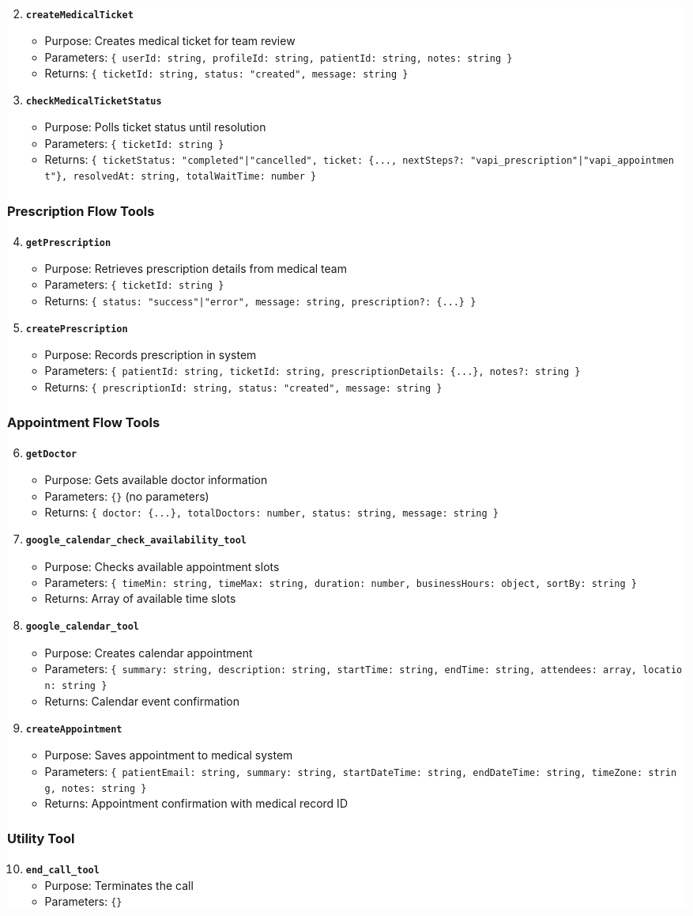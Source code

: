 2. **`createMedicalTicket`**

   - Purpose: Creates medical ticket for team review
   - Parameters: `{ userId: string, profileId: string, patientId: string, notes: string }`
   - Returns: `{ ticketId: string, status: "created", message: string }`

3. **`checkMedicalTicketStatus`**
   - Purpose: Polls ticket status until resolution
   - Parameters: `{ ticketId: string }`
   - Returns: `{ ticketStatus: "completed"|"cancelled", ticket: {..., nextSteps?: "vapi_prescription"|"vapi_appointment"}, resolvedAt: string, totalWaitTime: number }`

### Prescription Flow Tools

4. **`getPrescription`**

   - Purpose: Retrieves prescription details from medical team
   - Parameters: `{ ticketId: string }`
   - Returns: `{ status: "success"|"error", message: string, prescription?: {...} }`

5. **`createPrescription`**
   - Purpose: Records prescription in system
   - Parameters: `{ patientId: string, ticketId: string, prescriptionDetails: {...}, notes?: string }`
   - Returns: `{ prescriptionId: string, status: "created", message: string }`

### Appointment Flow Tools

6. **`getDoctor`**

   - Purpose: Gets available doctor information
   - Parameters: `{}` (no parameters)
   - Returns: `{ doctor: {...}, totalDoctors: number, status: string, message: string }`

7. **`google_calendar_check_availability_tool`**

   - Purpose: Checks available appointment slots
   - Parameters: `{ timeMin: string, timeMax: string, duration: number, businessHours: object, sortBy: string }`
   - Returns: Array of available time slots

8. **`google_calendar_tool`**

   - Purpose: Creates calendar appointment
   - Parameters: `{ summary: string, description: string, startTime: string, endTime: string, attendees: array, location: string }`
   - Returns: Calendar event confirmation

9. **`createAppointment`**
   - Purpose: Saves appointment to medical system
   - Parameters: `{ patientEmail: string, summary: string, startDateTime: string, endDateTime: string, timeZone: string, notes: string }`
   - Returns: Appointment confirmation with medical record ID

### Utility Tool

10. **`end_call_tool`**
    - Purpose: Terminates the call
    - Parameters: `{}`
